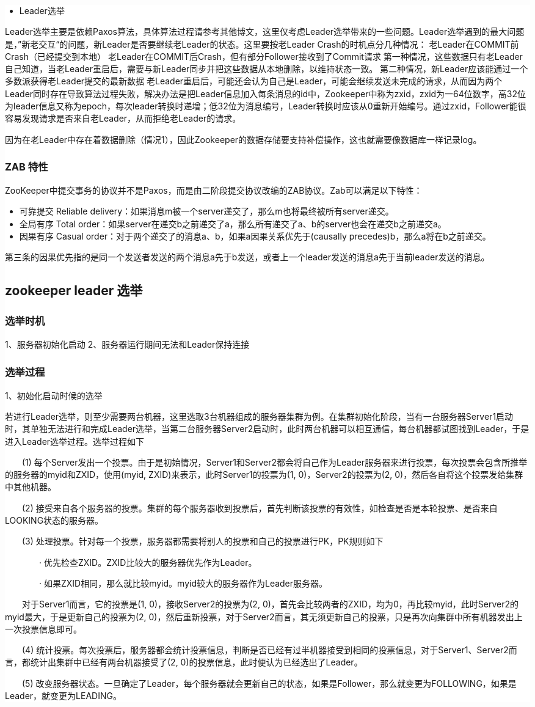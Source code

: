 - Leader选举

Leader选举主要是依赖Paxos算法，具体算法过程请参考其他博文，这里仅考虑Leader选举带来的一些问题。Leader选举遇到的最大问题是，”新老交互“的问题，新Leader是否要继续老Leader的状态。这里要按老Leader Crash的时机点分几种情况：
老Leader在COMMIT前Crash（已经提交到本地）
老Leader在COMMIT后Crash，但有部分Follower接收到了Commit请求
第一种情况，这些数据只有老Leader自己知道，当老Leader重启后，需要与新Leader同步并把这些数据从本地删除，以维持状态一致。
第二种情况，新Leader应该能通过一个多数派获得老Leader提交的最新数据
老Leader重启后，可能还会认为自己是Leader，可能会继续发送未完成的请求，从而因为两个Leader同时存在导致算法过程失败，解决办法是把Leader信息加入每条消息的id中，Zookeeper中称为zxid，zxid为一64位数字，高32位为leader信息又称为epoch，每次leader转换时递增；低32位为消息编号，Leader转换时应该从0重新开始编号。通过zxid，Follower能很容易发现请求是否来自老Leader，从而拒绝老Leader的请求。

因为在老Leader中存在着数据删除（情况1），因此Zookeeper的数据存储要支持补偿操作，这也就需要像数据库一样记录log。

### ZAB 特性

ZooKeeper中提交事务的协议并不是Paxos，而是由二阶段提交协议改编的ZAB协议。Zab可以满足以下特性：

- 可靠提交 Reliable delivery：如果消息m被一个server递交了，那么m也将最终被所有server递交。
- 全局有序 Total order：如果server在递交b之前递交了a，那么所有递交了a、b的server也会在递交b之前递交a。
- 因果有序 Casual order：对于两个递交了的消息a、b，如果a因果关系优先于(causally precedes)b，那么a将在b之前递交。　

第三条的因果优先指的是同一个发送者发送的两个消息a先于b发送，或者上一个leader发送的消息a先于当前leader发送的消息。

## zookeeper leader 选举

### 选举时机

1、服务器初始化启动
2、服务器运行期间无法和Leader保持连接

### 选举过程

1、初始化启动时候的选举

若进行Leader选举，则至少需要两台机器，这里选取3台机器组成的服务器集群为例。在集群初始化阶段，当有一台服务器Server1启动时，其单独无法进行和完成Leader选举，当第二台服务器Server2启动时，此时两台机器可以相互通信，每台机器都试图找到Leader，于是进入Leader选举过程。选举过程如下

　　(1) 每个Server发出一个投票。由于是初始情况，Server1和Server2都会将自己作为Leader服务器来进行投票，每次投票会包含所推举的服务器的myid和ZXID，使用(myid, ZXID)来表示，此时Server1的投票为(1, 0)，Server2的投票为(2, 0)，然后各自将这个投票发给集群中其他机器。

　　(2) 接受来自各个服务器的投票。集群的每个服务器收到投票后，首先判断该投票的有效性，如检查是否是本轮投票、是否来自LOOKING状态的服务器。

　　(3) 处理投票。针对每一个投票，服务器都需要将别人的投票和自己的投票进行PK，PK规则如下

　　　　· 优先检查ZXID。ZXID比较大的服务器优先作为Leader。

　　　　· 如果ZXID相同，那么就比较myid。myid较大的服务器作为Leader服务器。

　　对于Server1而言，它的投票是(1, 0)，接收Server2的投票为(2, 0)，首先会比较两者的ZXID，均为0，再比较myid，此时Server2的myid最大，于是更新自己的投票为(2, 0)，然后重新投票，对于Server2而言，其无须更新自己的投票，只是再次向集群中所有机器发出上一次投票信息即可。

　　(4) 统计投票。每次投票后，服务器都会统计投票信息，判断是否已经有过半机器接受到相同的投票信息，对于Server1、Server2而言，都统计出集群中已经有两台机器接受了(2, 0)的投票信息，此时便认为已经选出了Leader。

　　(5) 改变服务器状态。一旦确定了Leader，每个服务器就会更新自己的状态，如果是Follower，那么就变更为FOLLOWING，如果是Leader，就变更为LEADING。
